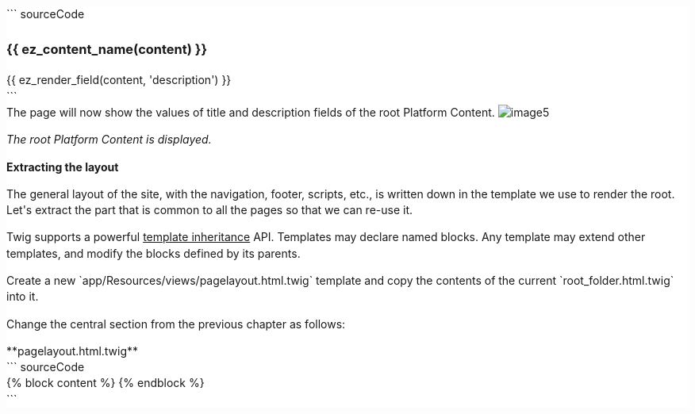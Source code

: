 </div>
<div class="codeContent panelContent pdl">
``` sourceCode
<section class="buttons">
    <div class="container">
        <div class="row regular-content-size">
            <div class="col-xs-10 col-xs-offset-1 box-style">
                <h3 class="center bottom-plus new-header">{{ ez_content_name(content) }}</h3>
                <div class="col-xs-10 text-justified">{{ ez_render_field(content, 'description') }}</div>
            </div>
        </div>
    </div>
</section>
```

</div>
</div>
The page will now show the values of title and description fields of the root Platform Content.

<img src="attachments/31428488/32869439.png?effects=border-simple,blur-border" alt="image5" class="confluence-embedded-image confluence-content-image-border image-center" width="350" height="403" />

*The root Platform Content is displayed.*

**Extracting the layout**

<div class="panel"
style="border-bottom: 1px solid white;border-width: 0px;">
<div class="panelContent">
The general layout of the site, with the navigation, footer, scripts, etc., is written down in the template we use to render the root. Let's extract the part that is common to all the pages so that we can re-use it.

Twig supports a powerful [template inheritance](http://twig.sensiolabs.org/doc/templates.html#template-inheritance) API. Templates may declare named blocks. Any template may extend other templates, and modify the blocks defined by its parents.

</div>
</div>
Create a new `app/Resources/views/pagelayout.html.twig` template and copy the contents of the current `root_folder.html.twig` into it.

Change the central section from the previous chapter as follows:

<div class="code panel pdl" style="border-width: 1px;">
<div class="codeHeader panelHeader pdl"
style="border-bottom-width: 1px;">
**pagelayout.html.twig**

</div>
<div class="codeContent panelContent pdl">
``` sourceCode
<section class="buttons">
    <div class="container">
        <div class="row regular-content-size">
            <div class="col-xs-10 col-xs-offset-1 box-style">
                {% block content %}
                {% endblock %}
            </div>
        </div>
    </div>
</section>
```
